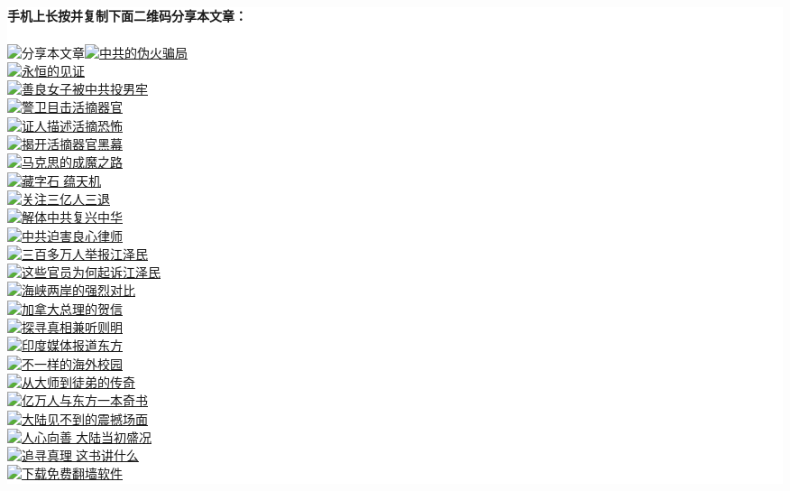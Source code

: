<strong>手机上长按并复制下面二维码分享本文章：</strong><br><br><img src="https://quickchart.io/qr?size=256&text=https://github.com/1992513/djy/blob/master/gb/25/5/29/n14520458.md%231" title="分享本文章"></td><td VALIGN=TOP><a href="https://github.com/1992513/djy/blob/master/gb/16/1/21/n4622075.md?dfh#1" target="_blank"><img src="https://raw.githubusercontent.com/1992513/djy/master/gb/300/wei-f1.jpg" title="中共的伪火骗局"  alt="中共的伪火骗局"></a><br><a href="https://github.com/1992513/www/blob/master/README.md?dfh#9" target="_blank"><img src="https://raw.githubusercontent.com/1992513/djy/master/gb/300/yong-h.jpg" title="永恒的见证"  alt="永恒的见证"></a><br><a href="https://github.com/1992513/djy/blob/master/gb/13/9/29/n3974789.md?dfh#1" target="_blank"><img src="https://raw.githubusercontent.com/1992513/djy/master/gb/300/shang-lnz.jpg" title="善良女子被中共投男牢"  alt="善良女子被中共投男牢"></a><br><a href="https://github.com/1992513/djy/blob/master/gb/16/3/16/n4663449.md?dfh#1" target="_blank"><img src="https://raw.githubusercontent.com/1992513/djy/master/gb/300/huo-z3.jpg" title="警卫目击活摘器官"  alt="警卫目击活摘器官"></a><br><a href="https://github.com/1992513/djy/blob/master/gb/16/8/7/n8177641.md?dfh#1" target="_blank"><img src="https://raw.githubusercontent.com/1992513/djy/master/gb/300/huo-z4.jpg" title="证人描述活摘恐怖"  alt="证人描述活摘恐怖"></a><br><a href="https://github.com/1992513/djy/blob/master/gb/10/4/19/n2881569.md?dfh#1" target="_blank"><img src="https://raw.githubusercontent.com/1992513/djy/master/gb/300/huo-z1.jpg" title="揭开活摘器官黑幕"  alt="揭开活摘器官黑幕"></a><br><a href="https://github.com/1992513/djy/blob/master/gb/10/11/7/n3077476.md?dfh#1" target="_blank"><img src="https://raw.githubusercontent.com/1992513/djy/master/gb/300/ma-ks.jpg" title="马克思的成魔之路"  alt="马克思的成魔之路"></a><br><a href="https://github.com/1992513/djy/blob/master/gb/14/6/9/n4173977.md?dfh#1" target="_blank"><img src="https://raw.githubusercontent.com/1992513/djy/master/gb/300/chang-zs.jpg" title="藏字石 蕴天机"  alt="藏字石 蕴天机"></a><br><a href="https://github.com/1992513/djy/blob/master/gb/18/5/10/n10381511.md?dfh#1" target="_blank"><img src="https://raw.githubusercontent.com/1992513/djy/master/gb/300/st1.jpg" title="关注三亿人三退"  alt="关注三亿人三退"></a><br><a href="https://github.com/1992513/djy/blob/master/gb/18/3/21/n10237682.md?dfh#1" target="_blank"><img src="https://raw.githubusercontent.com/1992513/djy/master/gb/300/jie-t.jpg" title="解体中共复兴中华"  alt="解体中共复兴中华"></a><br><a href="https://github.com/1992513/djy/blob/master/gb/9/2/9/n2422991.md?dfh#1" target="_blank"><img src="https://raw.githubusercontent.com/1992513/djy/master/gb/300/gao-zs.jpg" title="中共迫害良心律师"  alt="中共迫害良心律师"></a><br><a href="https://github.com/1992513/djy/blob/master/gb/18/12/9/n10900044.md?dfh#1" target="_blank"><img src="https://raw.githubusercontent.com/1992513/djy/master/gb/300/sj1.jpg" title="三百多万人举报江泽民"  alt="三百多万人举报江泽民"></a><br><a href="https://github.com/1992513/djy/blob/master/gb/18/8/28/n10672014.md?dfh#1" target="_blank"><img src="https://raw.githubusercontent.com/1992513/djy/master/gb/300/sj2.jpg" title="这些官员为何起诉江泽民"  alt="这些官员为何起诉江泽民"></a><br><a href="https://github.com/1992513/djy/blob/master/gb/8/12/18/n2367165.md?dfh#1" target="_blank"><img src="https://raw.githubusercontent.com/1992513/djy/master/gb/300/liangan.jpg" title="海峡两岸的强烈对比"  alt="海峡两岸的强烈对比"></a><br><a href="https://github.com/1992513/djy/blob/master/gb/15/12/10/n4593139.md?dfh#1" target="_blank"><img src="https://raw.githubusercontent.com/1992513/djy/master/gb/300/jia-ndzl.jpg" title="加拿大总理的贺信"  alt="加拿大总理的贺信"></a><br><a href="https://github.com/1992513/djy/blob/master/gb/11/6/17/n3289382.md?dfh#1" target="_blank"><img src="https://raw.githubusercontent.com/1992513/djy/master/gb/300/xiao-wd.jpg" title="探寻真相兼听则明"  alt="探寻真相兼听则明"></a><br><a href="https://github.com/1992513/djy/blob/master/gb/18/10/27/n10812623.md?dfh#1" target="_blank"><img src="https://raw.githubusercontent.com/1992513/djy/master/gb/300/yindu.jpg" title="印度媒体报道东方"  alt="印度媒体报道东方"></a><br><a href="https://github.com/1992513/djy/blob/master/gb/18/6/9/n10469652.md?dfh#1" target="_blank"><img src="https://raw.githubusercontent.com/1992513/djy/master/gb/300/xie-j.jpg" title="不一样的海外校园"  alt="不一样的海外校园"></a><br><a href="https://github.com/1992513/djy/blob/master/gb/7/4/5/n1669415.md?dfh#1" target="_blank"><img src="https://raw.githubusercontent.com/1992513/djy/master/gb/300/li-up.jpg" title="从大师到徒弟的传奇"  alt="从大师到徒弟的传奇"></a><br><a href="https://github.com/1992513/djy/blob/master/gb/17/5/26/n9191512.md?dfh#1" target="_blank"><img src="https://raw.githubusercontent.com/1992513/djy/master/gb/300/zfl2.jpg" title="亿万人与东方一本奇书"  alt="亿万人与东方一本奇书"></a><br><a href="https://github.com/1992513/djy/blob/master/gb/13/11/27/n4020290.md?dfh#1" target="_blank"><img src="https://raw.githubusercontent.com/1992513/djy/master/gb/300/zhen-h.jpg" title="大陆见不到的震撼场面"  alt="大陆见不到的震撼场面"></a><br><a href="https://github.com/1992513/djy/blob/master/gb/15/7/17/n4482910.md?dfh#1" target="_blank"><img src="https://raw.githubusercontent.com/1992513/djy/master/gb/300/dalu-sk.jpg" title="人心向善 大陆当初盛况"  alt="人心向善 大陆当初盛况"></a><br><a href="https://github.com/1992513/djy/blob/master/gb/19/1/5/n10955468.md?dfh#1" target="_blank"><img src="https://raw.githubusercontent.com/1992513/djy/master/gb/300/zfl1.jpg" title="追寻真理 这书讲什么"  alt="追寻真理 这书讲什么"></a><br><a href="https://github.com/1992513/www/blob/master/README.md?dfh#1" target="_blank"><img src="https://raw.githubusercontent.com/1992513/djy/master/gb/300/fq1.jpg" title="下载免费翻墙软件"  alt="下载免费翻墙软件"></a><br></td></tr></table>
